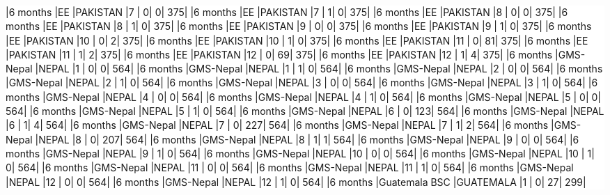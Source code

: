 |6 months  |EE             |PAKISTAN     |7       |       0|      0|   375|
|6 months  |EE             |PAKISTAN     |7       |       1|      0|   375|
|6 months  |EE             |PAKISTAN     |8       |       0|      0|   375|
|6 months  |EE             |PAKISTAN     |8       |       1|      0|   375|
|6 months  |EE             |PAKISTAN     |9       |       0|      0|   375|
|6 months  |EE             |PAKISTAN     |9       |       1|      0|   375|
|6 months  |EE             |PAKISTAN     |10      |       0|      2|   375|
|6 months  |EE             |PAKISTAN     |10      |       1|      0|   375|
|6 months  |EE             |PAKISTAN     |11      |       0|     81|   375|
|6 months  |EE             |PAKISTAN     |11      |       1|      2|   375|
|6 months  |EE             |PAKISTAN     |12      |       0|     69|   375|
|6 months  |EE             |PAKISTAN     |12      |       1|      4|   375|
|6 months  |GMS-Nepal      |NEPAL        |1       |       0|      0|   564|
|6 months  |GMS-Nepal      |NEPAL        |1       |       1|      0|   564|
|6 months  |GMS-Nepal      |NEPAL        |2       |       0|      0|   564|
|6 months  |GMS-Nepal      |NEPAL        |2       |       1|      0|   564|
|6 months  |GMS-Nepal      |NEPAL        |3       |       0|      0|   564|
|6 months  |GMS-Nepal      |NEPAL        |3       |       1|      0|   564|
|6 months  |GMS-Nepal      |NEPAL        |4       |       0|      0|   564|
|6 months  |GMS-Nepal      |NEPAL        |4       |       1|      0|   564|
|6 months  |GMS-Nepal      |NEPAL        |5       |       0|      0|   564|
|6 months  |GMS-Nepal      |NEPAL        |5       |       1|      0|   564|
|6 months  |GMS-Nepal      |NEPAL        |6       |       0|    123|   564|
|6 months  |GMS-Nepal      |NEPAL        |6       |       1|      4|   564|
|6 months  |GMS-Nepal      |NEPAL        |7       |       0|    227|   564|
|6 months  |GMS-Nepal      |NEPAL        |7       |       1|      2|   564|
|6 months  |GMS-Nepal      |NEPAL        |8       |       0|    207|   564|
|6 months  |GMS-Nepal      |NEPAL        |8       |       1|      1|   564|
|6 months  |GMS-Nepal      |NEPAL        |9       |       0|      0|   564|
|6 months  |GMS-Nepal      |NEPAL        |9       |       1|      0|   564|
|6 months  |GMS-Nepal      |NEPAL        |10      |       0|      0|   564|
|6 months  |GMS-Nepal      |NEPAL        |10      |       1|      0|   564|
|6 months  |GMS-Nepal      |NEPAL        |11      |       0|      0|   564|
|6 months  |GMS-Nepal      |NEPAL        |11      |       1|      0|   564|
|6 months  |GMS-Nepal      |NEPAL        |12      |       0|      0|   564|
|6 months  |GMS-Nepal      |NEPAL        |12      |       1|      0|   564|
|6 months  |Guatemala BSC  |GUATEMALA    |1       |       0|     27|   299|